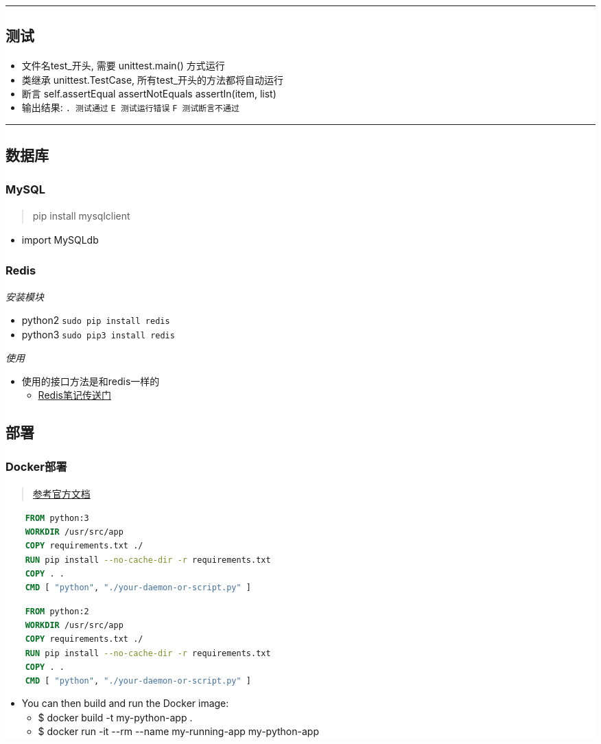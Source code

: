 ************************

## 测试

- 文件名test_开头, 需要 unittest.main() 方式运行
- 类继承 unittest.TestCase, 所有test_开头的方法都将自动运行
- 断言 self.assertEqual assertNotEquals assertIn(item, list)
- 输出结果: `. 测试通过` `E 测试运行错误` `F 测试断言不通过`

************************

## 数据库
### MySQL
> pip install mysqlclient

- import MySQLdb

### Redis
_安装模块_
- python2 `sudo pip install redis`
- python3 `sudo pip3 install redis`

_使用_
- 使用的接口方法是和redis一样的
    - [Redis笔记传送门](/Database/Redis.md)

## 部署
### Docker部署
> [参考官方文档](https://hub.docker.com/_/python/)

```dockerfile
    FROM python:3
    WORKDIR /usr/src/app
    COPY requirements.txt ./
    RUN pip install --no-cache-dir -r requirements.txt
    COPY . .
    CMD [ "python", "./your-daemon-or-script.py" ]
```

```dockerfile
    FROM python:2
    WORKDIR /usr/src/app
    COPY requirements.txt ./
    RUN pip install --no-cache-dir -r requirements.txt
    COPY . .
    CMD [ "python", "./your-daemon-or-script.py" ]
```
- You can then build and run the Docker image:
    - $ docker build -t my-python-app .
    - $ docker run -it --rm --name my-running-app my-python-app
